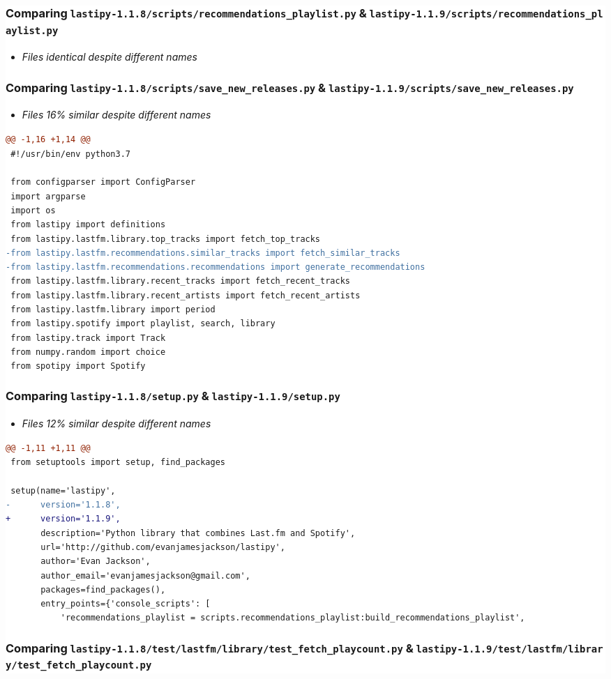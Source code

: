 ### Comparing `lastipy-1.1.8/scripts/recommendations_playlist.py` & `lastipy-1.1.9/scripts/recommendations_playlist.py`

 * *Files identical despite different names*

### Comparing `lastipy-1.1.8/scripts/save_new_releases.py` & `lastipy-1.1.9/scripts/save_new_releases.py`

 * *Files 16% similar despite different names*

```diff
@@ -1,16 +1,14 @@
 #!/usr/bin/env python3.7
 
 from configparser import ConfigParser
 import argparse
 import os
 from lastipy import definitions
 from lastipy.lastfm.library.top_tracks import fetch_top_tracks
-from lastipy.lastfm.recommendations.similar_tracks import fetch_similar_tracks
-from lastipy.lastfm.recommendations.recommendations import generate_recommendations
 from lastipy.lastfm.library.recent_tracks import fetch_recent_tracks
 from lastipy.lastfm.library.recent_artists import fetch_recent_artists
 from lastipy.lastfm.library import period
 from lastipy.spotify import playlist, search, library
 from lastipy.track import Track
 from numpy.random import choice
 from spotipy import Spotify
```

### Comparing `lastipy-1.1.8/setup.py` & `lastipy-1.1.9/setup.py`

 * *Files 12% similar despite different names*

```diff
@@ -1,11 +1,11 @@
 from setuptools import setup, find_packages
 
 setup(name='lastipy',
-      version='1.1.8',
+      version='1.1.9',
       description='Python library that combines Last.fm and Spotify',
       url='http://github.com/evanjamesjackson/lastipy',
       author='Evan Jackson',
       author_email='evanjamesjackson@gmail.com',
       packages=find_packages(),
       entry_points={'console_scripts': [
           'recommendations_playlist = scripts.recommendations_playlist:build_recommendations_playlist',
```

### Comparing `lastipy-1.1.8/test/lastfm/library/test_fetch_playcount.py` & `lastipy-1.1.9/test/lastfm/library/test_fetch_playcount.py`
